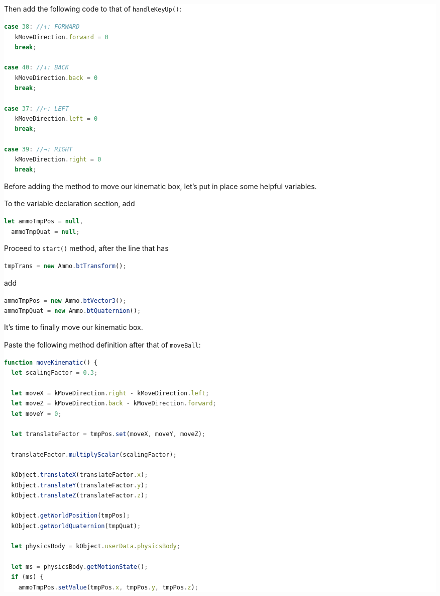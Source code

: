 Then add the following code to that of `handleKeyUp()`:

```js
case 38: //↑: FORWARD
   kMoveDirection.forward = 0
   break;

case 40: //↓: BACK
   kMoveDirection.back = 0
   break;

case 37: //←: LEFT
   kMoveDirection.left = 0
   break;

case 39: //→: RIGHT
   kMoveDirection.right = 0
   break;
```

Before adding the method to move our kinematic box, let’s put in place some helpful variables.

To the variable declaration section, add

```js
let ammoTmpPos = null,
  ammoTmpQuat = null;
```

Proceed to `start()` method, after the line that has

```js
tmpTrans = new Ammo.btTransform();
```

add

```js
ammoTmpPos = new Ammo.btVector3();
ammoTmpQuat = new Ammo.btQuaternion();
```

It’s time to finally move our kinematic box.

Paste the following method definition after that of `moveBall`:

```js
function moveKinematic() {
  let scalingFactor = 0.3;

  let moveX = kMoveDirection.right - kMoveDirection.left;
  let moveZ = kMoveDirection.back - kMoveDirection.forward;
  let moveY = 0;

  let translateFactor = tmpPos.set(moveX, moveY, moveZ);

  translateFactor.multiplyScalar(scalingFactor);

  kObject.translateX(translateFactor.x);
  kObject.translateY(translateFactor.y);
  kObject.translateZ(translateFactor.z);

  kObject.getWorldPosition(tmpPos);
  kObject.getWorldQuaternion(tmpQuat);

  let physicsBody = kObject.userData.physicsBody;

  let ms = physicsBody.getMotionState();
  if (ms) {
    ammoTmpPos.setValue(tmpPos.x, tmpPos.y, tmpPos.z);
```